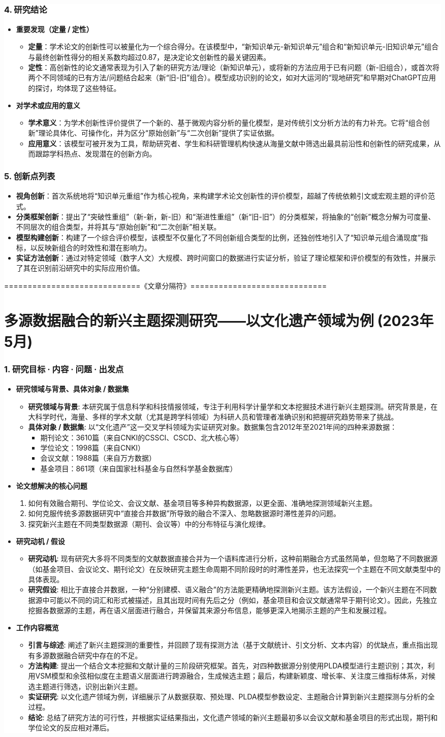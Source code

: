 ### 4. 研究结论

-   **重要发现（定量 / 定性）**
    -   **定量**：学术论文的创新性可以被量化为一个综合得分。在该模型中，“新知识单元-新知识单元”组合和“新知识单元-旧知识单元”组合与最终创新性得分的相关系数均超过0.87，是决定论文创新性的最关键因素。
    -   **定性**：高创新性的论文通常表现为引入了新的研究方法/理论（新知识单元），或将新的方法应用于已有问题（新-旧组合），或首次将两个不同领域的已有方法/问题结合起来（新“旧-旧”组合）。模型成功识别的论文，如对大运河的“现地研究”和早期对ChatGPT应用的探讨，均体现了这些特征。

-   **对学术或应用的意义**
    -   **学术意义**：为学术创新性评价提供了一个新的、基于微观内容分析的量化模型，是对传统引文分析方法的有力补充。它将“组合创新”理论具体化、可操作化，并为区分“原始创新”与“二次创新”提供了实证依据。
    -   **应用意义**：该模型可被开发为工具，帮助研究者、学生和科研管理机构快速从海量文献中筛选出最具前沿性和创新性的研究成果，从而跟踪学科热点、发现潜在的创新方向。

### 5. 创新点列表

-   **视角创新**：首次系统地将“知识单元重组”作为核心视角，来构建学术论文创新性的评价模型，超越了传统依赖引文或宏观主题的评价范式。
-   **分类框架创新**：提出了“突破性重组”（新-新，新-旧）和“渐进性重组”（新“旧-旧”）的分类框架，将抽象的“创新”概念分解为可度量、不同层次的组合类型，并将其与“原始创新”和“二次创新”相关联。
-   **模型构建创新**：构建了一个综合评价模型，该模型不仅量化了不同创新组合类型的比例，还独创性地引入了“知识单元组合涌现度”指标，以反映新组合的时效性和潜在影响力。
-   **实证方法创新**：通过对特定领域（数字人文）大规模、跨时间窗口的数据进行实证分析，验证了理论框架和评价模型的有效性，并展示了其在识别前沿研究中的实际应用价值。

=============================《文章分隔符》=============================

# 多源数据融合的新兴主题探测研究——以文化遗产领域为例 (2023年5月)

### 1. 研究目标 · 内容 · 问题 · 出发点
- **研究领域与背景、具体对象 / 数据集**
    - **研究领域与背景**: 本研究属于信息科学和科技情报领域，专注于利用科学计量学和文本挖掘技术进行新兴主题探测。研究背景是，在大科学时代，海量、多样的学术文献（尤其是跨学科领域）为科研人员和管理者准确识别和把握研究趋势带来了挑战。
    - **具体对象 / 数据集**: 以“文化遗产”这一交叉学科领域为实证研究对象。数据集包含2012年至2021年间的四种来源数据：
        - 期刊论文：3610篇（来自CNKI的CSSCI、CSCD、北大核心等）
        - 学位论文：1998篇（来自CNKI）
        - 会议文献：1988篇（来自万方数据）
        - 基金项目：861项（来自国家社科基金与自然科学基金数据库）

- **论文想解决的核心问题**
    1. 如何有效融合期刊、学位论文、会议文献、基金项目等多种异构数据源，以更全面、准确地探测领域新兴主题。
    2. 如何克服传统多源数据研究中“直接合并数据”所导致的融合不深入、忽略数据源时滞性差异的问题。
    3. 探究新兴主题在不同类型数据源（期刊、会议等）中的分布特征与演化规律。

- **研究动机 / 假设**
    - **研究动机**: 现有研究大多将不同类型的文献数据直接合并为一个语料库进行分析，这种前期融合方式虽然简单，但忽略了不同数据源（如基金项目、会议论文、期刊论文）在反映研究主题生命周期不同阶段时的时滞性差异，也无法探究一个主题在不同文献类型中的具体表现。
    - **研究假设**: 相比于直接合并数据，一种“分别建模、语义融合”的方法能更精确地探测新兴主题。该方法假设，一个新兴主题在不同数据源中可能以不同的词汇和形式被描述，且其出现时间有先后之分（例如，基金项目和会议文献通常早于期刊论文）。因此，先独立挖掘各数据源的主题，再在语义层面进行融合，并保留其来源分布信息，能够更深入地揭示主题的产生和发展过程。

- **工作内容概览**
    - **引言与综述**: 阐述了新兴主题探测的重要性，并回顾了现有探测方法（基于文献统计、引文分析、文本内容）的优缺点，重点指出现有多源数据融合研究中存在的不足。
    - **方法构建**: 提出一个结合文本挖掘和文献计量的三阶段研究框架。首先，对四种数据源分别使用PLDA模型进行主题识别；其次，利用VSM模型和余弦相似度在主题语义层面进行跨源融合，生成候选主题；最后，构建新颖度、增长率、关注度三维指标体系，对候选主题进行筛选，识别出新兴主题。
    - **实证研究**: 以文化遗产领域为例，详细展示了从数据获取、预处理、PLDA模型参数设定、主题融合计算到新兴主题探测与分析的全过程。
    - **结论**: 总结了研究方法的可行性，并根据实证结果指出，文化遗产领域的新兴主题最初多以会议文献和基金项目的形式出现，期刊和学位论文的反应相对滞后。
